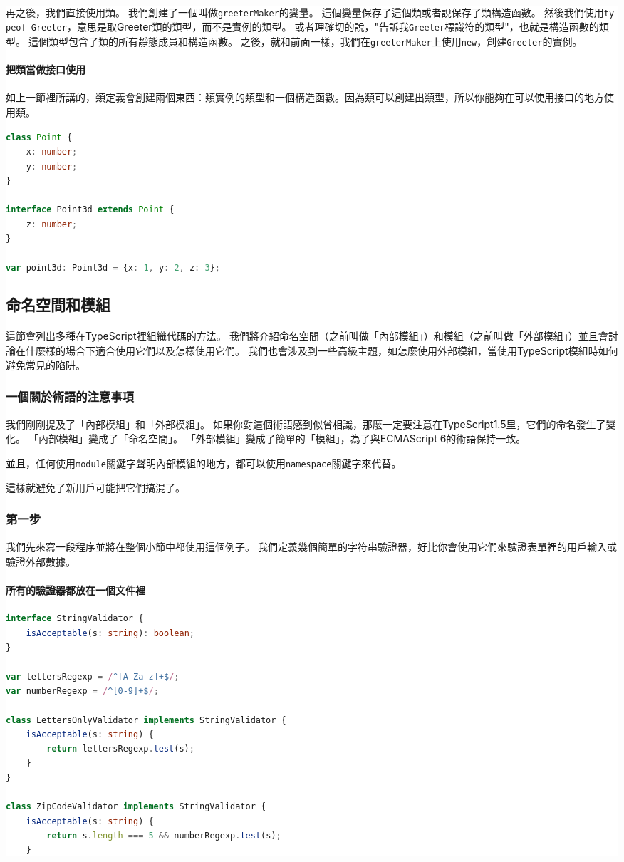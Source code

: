 再之後，我們直接使用類。
我們創建了一個叫做`greeterMaker`的變量。
這個變量保存了這個類或者說保存了類構造函數。
然後我們使用`typeof Greeter`，意思是取Greeter類的類型，而不是實例的類型。
或者理確切的說，"告訴我`Greeter`標識符的類型"，也就是構造函數的類型。
這個類型包含了類的所有靜態成員和構造函數。
之後，就和前面一樣，我們在`greeterMaker`上使用`new`，創建`Greeter`的實例。

#### <a name="3.6.2"></a>把類當做接口使用

如上一節裡所講的，類定義會創建兩個東西：類實例的類型和一個構造函數。因為類可以創建出類型，所以你能夠在可以使用接口的地方使用類。

```typescript
class Point {
    x: number;
    y: number;
}

interface Point3d extends Point {
    z: number;
}

var point3d: Point3d = {x: 1, y: 2, z: 3};
```

## <a name="4"></a>命名空間和模組

這節會列出多種在TypeScript裡組織代碼的方法。
我們將介紹命名空間（之前叫做「內部模組」）和模組（之前叫做「外部模組」）並且會討論在什麼樣的場合下適合使用它們以及怎樣使用它們。
我們也會涉及到一些高級主題，如怎麼使用外部模組，當使用TypeScript模組時如何避免常見的陷阱。

### 一個關於術語的注意事項

我們剛剛提及了「內部模組」和「外部模組」。
如果你對這個術語感到似曾相識，那麼一定要注意在TypeScript1.5里，它們的命名發生了變化。
「內部模組」變成了「命名空間」。
「外部模組」變成了簡單的「模組」，為了與ECMAScript 6的術語保持一致。

並且，任何使用`module`關鍵字聲明內部模組的地方，都可以使用`namespace`關鍵字來代替。

這樣就避免了新用戶可能把它們搞混了。

### 第一步

我們先來寫一段程序並將在整個小節中都使用這個例子。
我們定義幾個簡單的字符串驗證器，好比你會使用它們來驗證表單裡的用戶輸入或驗證外部數據。

#### 所有的驗證器都放在一個文件裡

```typescript
interface StringValidator {
    isAcceptable(s: string): boolean;
}

var lettersRegexp = /^[A-Za-z]+$/;
var numberRegexp = /^[0-9]+$/;

class LettersOnlyValidator implements StringValidator {
    isAcceptable(s: string) {
        return lettersRegexp.test(s);
    }
}

class ZipCodeValidator implements StringValidator {
    isAcceptable(s: string) {
        return s.length === 5 && numberRegexp.test(s);
    }
```

  [index: number]: string;
  [index: string]: string;